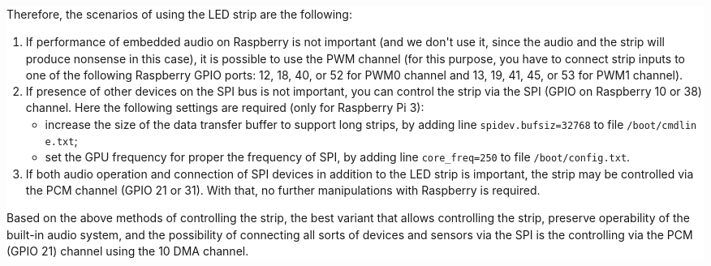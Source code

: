 Therefore, the scenarios of using the LED strip are the following:

1. If performance of embedded audio on Raspberry is not important \(and we don't use it, since the audio and the strip will produce nonsense in this case\), it is possible to use the PWM channel \(for this purpose, you have to connect strip inputs to one of the following Raspberry GPIO ports: 12, 18, 40, or 52 for PWM0 channel and 13, 19, 41, 45, or 53 for PWM1 channel\).
2. If presence of other devices on the SPI bus is not important, you can control the strip via the SPI \(GPIO on Raspberry 10 or 38\) channel.
   Here the following settings are required \(only for Raspberry Pi 3\):
   * increase the size of the data transfer buffer to support long strips, by adding line `spidev.bufsiz=32768` to file `/boot/cmdline.txt`;
   * set the GPU frequency for proper the frequency of SPI, by adding line `core_freq=250` to file `/boot/config.txt`.
3. If both audio operation and connection of SPI devices in addition to the LED strip is important, the strip may be controlled via the PCM channel \(GPIO 21 or 31\). With that, no further manipulations with Raspberry is required.

Based on the above methods of controlling the strip, the best variant that allows controlling the strip, preserve operability of the built-in audio system, and the possibility of connecting all sorts of devices and sensors via the SPI is the controlling via the PCM \(GPIO 21\) channel using the 10 DMA channel.
